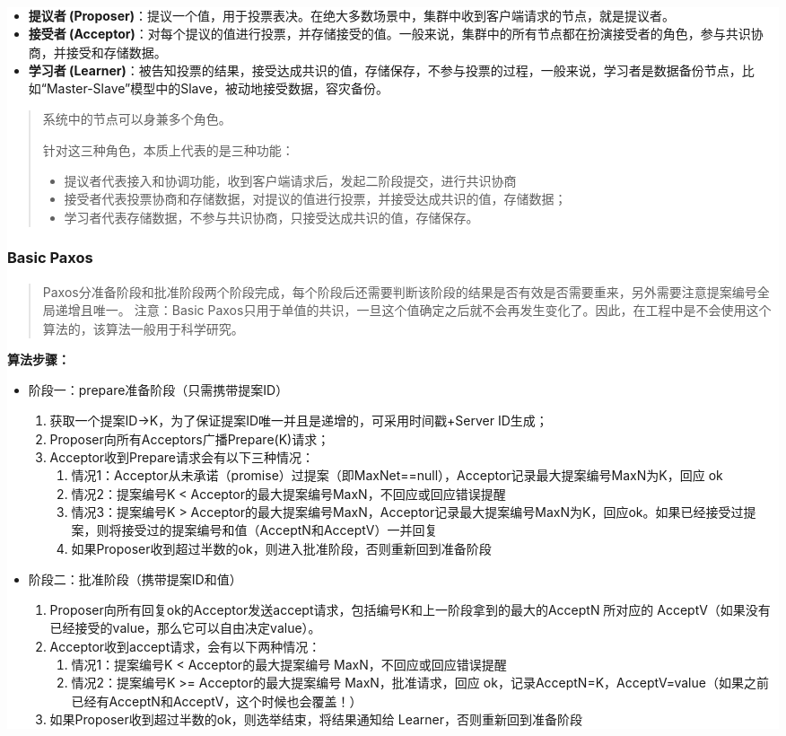 - **提议者 (Proposer)**：提议一个值，用于投票表决。在绝大多数场景中，集群中收到客户端请求的节点，就是提议者。
- **接受者 (Acceptor)**：对每个提议的值进行投票，并存储接受的值。一般来说，集群中的所有节点都在扮演接受者的角色，参与共识协商，并接受和存储数据。
- **学习者 (Learner)**：被告知投票的结果，接受达成共识的值，存储保存，不参与投票的过程，一般来说，学习者是数据备份节点，比如“Master-Slave”模型中的Slave，被动地接受数据，容灾备份。

> 系统中的节点可以身兼多个角色。
>
> 针对这三种角色，本质上代表的是三种功能：
>
> - 提议者代表接入和协调功能，收到客户端请求后，发起二阶段提交，进行共识协商
> - 接受者代表投票协商和存储数据，对提议的值进行投票，并接受达成共识的值，存储数据；
> - 学习者代表存储数据，不参与共识协商，只接受达成共识的值，存储保存。

### Basic Paxos

> Paxos分准备阶段和批准阶段两个阶段完成，每个阶段后还需要判断该阶段的结果是否有效是否需要重来，另外需要注意提案编号全局递增且唯一。
> 注意：Basic Paxos只用于单值的共识，一旦这个值确定之后就不会再发生变化了。因此，在工程中是不会使用这个算法的，该算法一般用于科学研究。

**算法步骤：**

- 阶段一：prepare准备阶段（只需携带提案ID）
  1. 获取一个提案ID->K，为了保证提案ID唯一并且是递增的，可采用时间戳+Server ID生成；
  2. Proposer向所有Acceptors广播Prepare(K)请求；
  3. Acceptor收到Prepare请求会有以下三种情况：
     1. 情况1：Acceptor从未承诺（promise）过提案（即MaxNet==null），Acceptor记录最大提案编号MaxN为K，回应 ok
     2. 情况2：提案编号K < Acceptor的最大提案编号MaxN，不回应或回应错误提醒
     3. 情况3：提案编号K > Acceptor的最大提案编号MaxN，Acceptor记录最大提案编号MaxN为K，回应ok。如果已经接受过提案，则将接受过的提案编号和值（AcceptN和AcceptV）一并回复
     4. 如果Proposer收到超过半数的ok，则进入批准阶段，否则重新回到准备阶段

- 阶段二：批准阶段（携带提案ID和值）

  1. Proposer向所有回复ok的Acceptor发送accept请求，包括编号K和上一阶段拿到的最大的AcceptN 所对应的 AcceptV（如果没有已经接受的value，那么它可以自由决定value）。
  2. Acceptor收到accept请求，会有以下两种情况：
     1. 情况1：提案编号K < Acceptor的最大提案编号 MaxN，不回应或回应错误提醒
     2. 情况2：提案编号K >= Acceptor的最大提案编号 MaxN，批准请求，回应 ok，记录AcceptN=K，AcceptV=value（如果之前已经有AcceptN和AcceptV，这个时候也会覆盖！）
  3. 如果Proposer收到超过半数的ok，则选举结束，将结果通知给 Learner，否则重新回到准备阶段